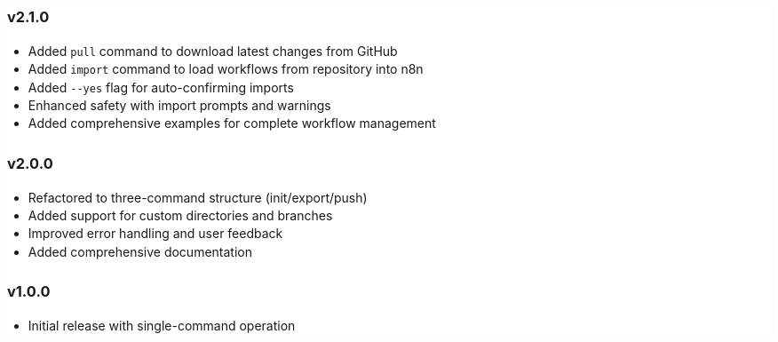 ### v2.1.0
- Added `pull` command to download latest changes from GitHub
- Added `import` command to load workflows from repository into n8n
- Added `--yes` flag for auto-confirming imports
- Enhanced safety with import prompts and warnings
- Added comprehensive examples for complete workflow management

### v2.0.0
- Refactored to three-command structure (init/export/push)
- Added support for custom directories and branches
- Improved error handling and user feedback
- Added comprehensive documentation

### v1.0.0
- Initial release with single-command operation

